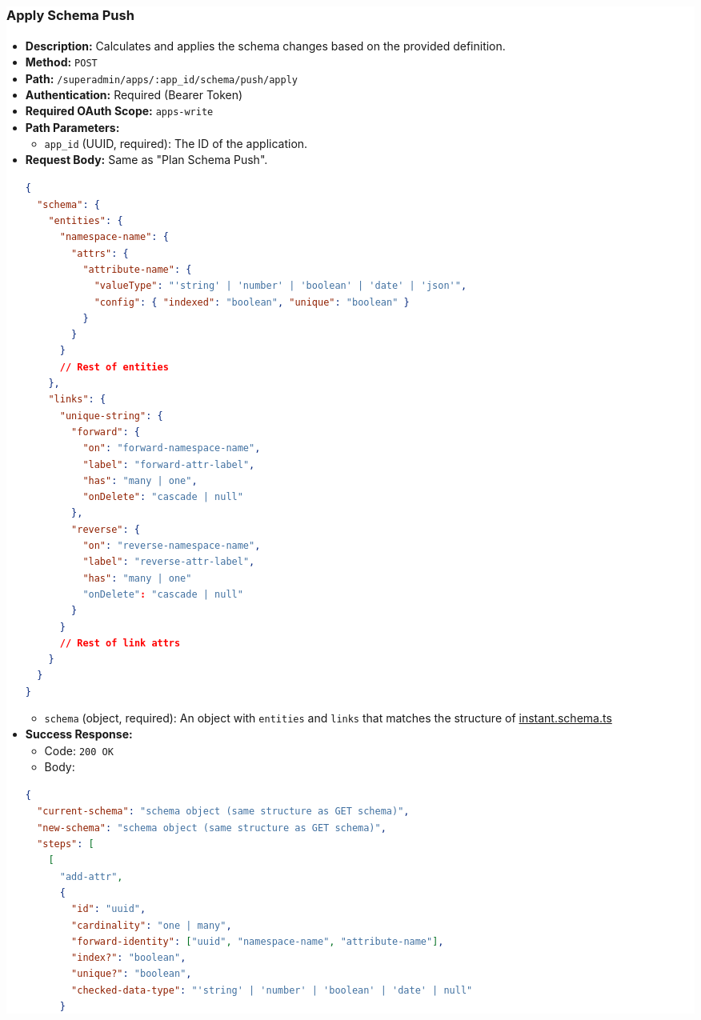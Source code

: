 ### Apply Schema Push

- **Description:** Calculates and applies the schema changes based on the provided definition.
- **Method:** `POST`
- **Path:** `/superadmin/apps/:app_id/schema/push/apply`
- **Authentication:** Required (Bearer Token)
- **Required OAuth Scope:** `apps-write`
- **Path Parameters:**
  - `app_id` (UUID, required): The ID of the application.
- **Request Body:** Same as "Plan Schema Push".
  ```json
  {
    "schema": {
      "entities": {
        "namespace-name": {
          "attrs": {
            "attribute-name": {
              "valueType": "'string' | 'number' | 'boolean' | 'date' | 'json'",
              "config": { "indexed": "boolean", "unique": "boolean" }
            }
          }
        }
        // Rest of entities
      },
      "links": {
        "unique-string": {
          "forward": {
            "on": "forward-namespace-name",
            "label": "forward-attr-label",
            "has": "many | one",
            "onDelete": "cascade | null"
          },
          "reverse": {
            "on": "reverse-namespace-name",
            "label": "reverse-attr-label",
            "has": "many | one"
            "onDelete": "cascade | null"
          }
        }
        // Rest of link attrs
      }
    }
  }
  ```
  - `schema` (object, required): An object with `entities` and `links` that matches the structure of [instant.schema.ts](/docs/modeling-data#instant-schema-ts)
- **Success Response:**
  - Code: `200 OK`
  - Body:
  ```json
  {
    "current-schema": "schema object (same structure as GET schema)",
    "new-schema": "schema object (same structure as GET schema)",
    "steps": [
      [
        "add-attr",
        {
          "id": "uuid",
          "cardinality": "one | many",
          "forward-identity": ["uuid", "namespace-name", "attribute-name"],
          "index?": "boolean",
          "unique?": "boolean",
          "checked-data-type": "'string' | 'number' | 'boolean' | 'date' | null"
        }
  ```
